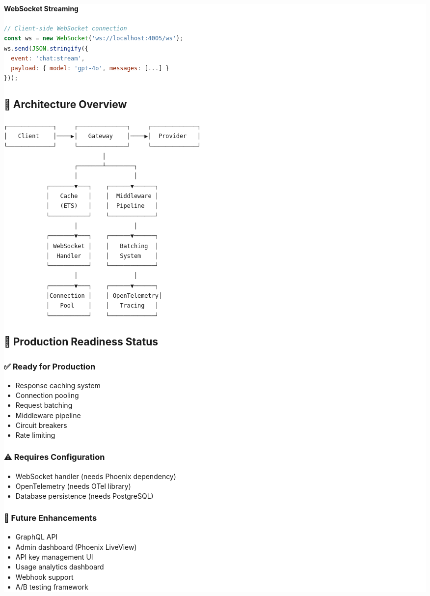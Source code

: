 #### WebSocket Streaming
```javascript
// Client-side WebSocket connection
const ws = new WebSocket('ws://localhost:4005/ws');
ws.send(JSON.stringify({
  event: 'chat:stream',
  payload: { model: 'gpt-4o', messages: [...] }
}));
```

## 🎨 Architecture Overview

```
┌─────────────┐     ┌──────────────┐     ┌─────────────┐
│   Client    │────▶│   Gateway    │────▶│  Provider   │
└─────────────┘     └──────────────┘     └─────────────┘
                            │
                    ┌───────┴────────┐
                    │                │
            ┌───────▼───┐    ┌──────▼──────┐
            │   Cache   │    │  Middleware │
            │   (ETS)   │    │  Pipeline   │
            └───────────┘    └─────────────┘
                    │                │
            ┌───────▼───┐    ┌──────▼──────┐
            │ WebSocket │    │   Batching  │
            │  Handler  │    │   System    │
            └───────────┘    └─────────────┘
                    │                │
            ┌───────▼───┐    ┌──────▼──────┐
            │Connection │    │ OpenTelemetry│
            │   Pool    │    │   Tracing   │
            └───────────┘    └─────────────┘
```

## 🚦 Production Readiness Status

### ✅ Ready for Production
- Response caching system
- Connection pooling
- Request batching
- Middleware pipeline
- Circuit breakers
- Rate limiting

### ⚠️ Requires Configuration
- WebSocket handler (needs Phoenix dependency)
- OpenTelemetry (needs OTel library)
- Database persistence (needs PostgreSQL)

### 🔄 Future Enhancements
- GraphQL API
- Admin dashboard (Phoenix LiveView)
- API key management UI
- Usage analytics dashboard
- Webhook support
- A/B testing framework

